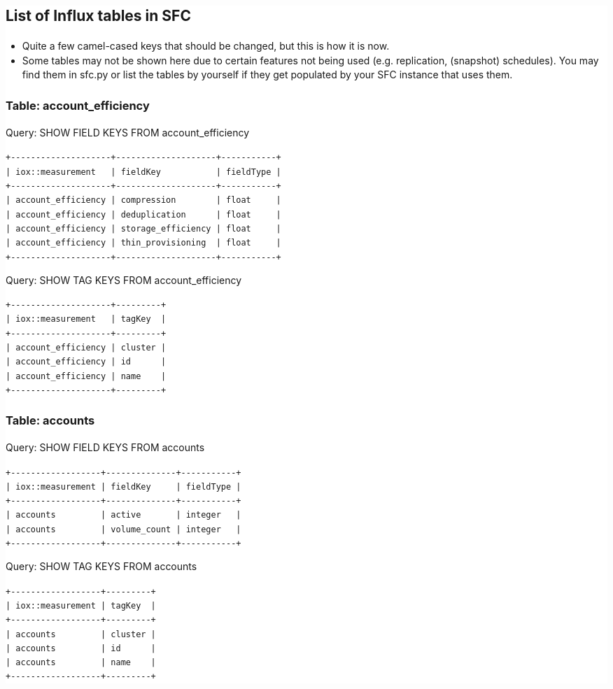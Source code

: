 ## List of Influx tables in SFC

- Quite a few camel-cased keys that should be changed, but this is how it is now.
- Some tables may not be shown here due to certain features not being used (e.g. replication, (snapshot) schedules). You may find them in sfc.py or list the tables by yourself if they get populated by your SFC instance that uses them.

### Table: account_efficiency

Query: SHOW FIELD KEYS FROM account_efficiency

```raw
+--------------------+--------------------+-----------+
| iox::measurement   | fieldKey           | fieldType |
+--------------------+--------------------+-----------+
| account_efficiency | compression        | float     |
| account_efficiency | deduplication      | float     |
| account_efficiency | storage_efficiency | float     |
| account_efficiency | thin_provisioning  | float     |
+--------------------+--------------------+-----------+

```

Query: SHOW TAG KEYS FROM account_efficiency

```raw
+--------------------+---------+
| iox::measurement   | tagKey  |
+--------------------+---------+
| account_efficiency | cluster |
| account_efficiency | id      |
| account_efficiency | name    |
+--------------------+---------+

```

### Table: accounts

Query: SHOW FIELD KEYS FROM accounts

```raw
+------------------+--------------+-----------+
| iox::measurement | fieldKey     | fieldType |
+------------------+--------------+-----------+
| accounts         | active       | integer   |
| accounts         | volume_count | integer   |
+------------------+--------------+-----------+

```

Query: SHOW TAG KEYS FROM accounts

```raw
+------------------+---------+
| iox::measurement | tagKey  |
+------------------+---------+
| accounts         | cluster |
| accounts         | id      |
| accounts         | name    |
+------------------+---------+

```
